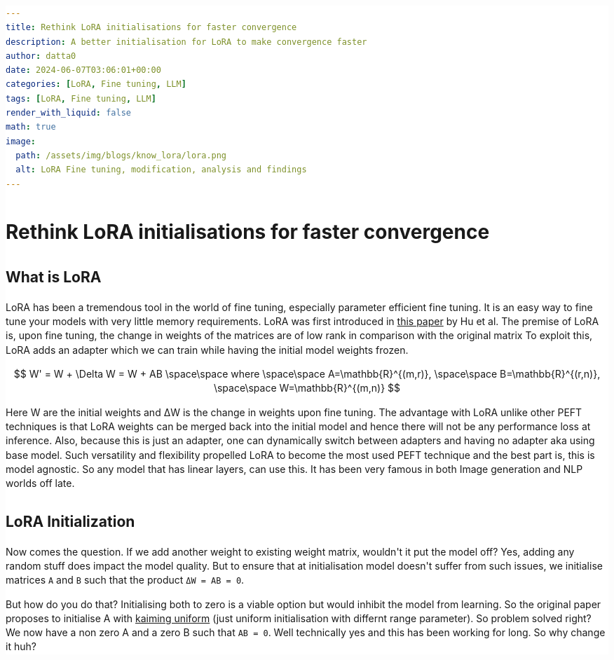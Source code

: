 ```yaml
---
title: Rethink LoRA initialisations for faster convergence
description: A better initialisation for LoRA to make convergence faster
author: datta0
date: 2024-06-07T03:06:01+00:00
categories: [LoRA, Fine tuning, LLM]
tags: [LoRA, Fine tuning, LLM]
render_with_liquid: false
math: true
image:
  path: /assets/img/blogs/know_lora/lora.png
  alt: LoRA Fine tuning, modification, analysis and findings
---
```



# Rethink LoRA initialisations for faster convergence

## What is LoRA

LoRA has been a tremendous tool in the world of fine tuning, especially parameter efficient fine tuning. It is an easy way to fine tune your models with very little memory requirements. 
LoRA was first introduced in [this paper](https://arxiv.org/abs/2106.09685) by Hu et al. The premise of LoRA is, upon fine tuning, the change in weights of the matrices are of low rank in comparison with the original matrix
To exploit this, LoRA adds an adapter which we can train while having the initial model weights frozen. 

$$ W' = W + \Delta W  = W + AB \space\space where \space\space A=\mathbb{R}^{(m,r)}, \space\space B=\mathbb{R}^{(r,n)}, \space\space W=\mathbb{R}^{(m,n)} $$

Here W are the initial weights and ΔW is the change in weights upon fine tuning. The advantage with LoRA unlike other PEFT techniques is that LoRA weights can be merged back into the initial model and hence there will not be any performance loss at inference. Also, because this is just an adapter, one can dynamically switch between adapters and having no adapter aka using base model.
Such versatility and flexibility propelled LoRA to become the most used PEFT technique and the best part is, this is model agnostic. So any model that has linear layers, can use this. It has been very famous in both Image generation and NLP worlds off late.

## LoRA Initialization
Now comes the question. If we add another weight to existing weight matrix, wouldn't it put the model off? Yes, adding any random stuff does impact the model quality. But to ensure that at initialisation model doesn't suffer from such issues, we initialise matrices `A` and `B` such that the product `ΔW = AB = 0`.

But how do you do that? Initialising both to zero is a viable option but would inhibit the model from learning. So the original paper proposes to initialise A with [kaiming uniform](https://pytorch.org/docs/stable/nn.init.html#torch.nn.init.kaiming_uniform_) (just uniform initialisation with differnt range parameter). So problem solved right? We now have a non zero A and a zero B such that `AB = 0`. Well technically yes and this has been working for long. So why change it huh?
